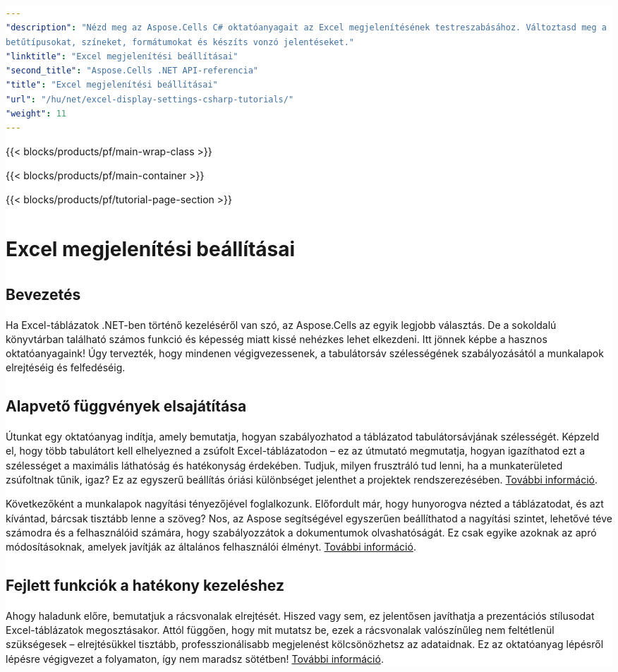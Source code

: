 ```yaml
---
"description": "Nézd meg az Aspose.Cells C# oktatóanyagait az Excel megjelenítésének testreszabásához. Változtasd meg a betűtípusokat, színeket, formátumokat és készíts vonzó jelentéseket."
"linktitle": "Excel megjelenítési beállításai"
"second_title": "Aspose.Cells .NET API-referencia"
"title": "Excel megjelenítési beállításai"
"url": "/hu/net/excel-display-settings-csharp-tutorials/"
"weight": 11
---
```


{{< blocks/products/pf/main-wrap-class >}}

{{< blocks/products/pf/main-container >}}

{{< blocks/products/pf/tutorial-page-section >}}

# Excel megjelenítési beállításai

## Bevezetés

Ha Excel-táblázatok .NET-ben történő kezeléséről van szó, az Aspose.Cells az egyik legjobb választás. De a sokoldalú könyvtárban található számos funkció és képesség miatt kissé nehézkes lehet elkezdeni. Itt jönnek képbe a hasznos oktatóanyagaink! Úgy tervezték, hogy mindenen végigvezessenek, a tabulátorsáv szélességének szabályozásától a munkalapok elrejtéséig és felfedéséig.

## Alapvető függvények elsajátítása

Útunkat egy oktatóanyag indítja, amely bemutatja, hogyan szabályozhatod a táblázatod tabulátorsávjának szélességét. Képzeld el, hogy több tabulátort kell elhelyezned a zsúfolt Excel-táblázatodon – ez az útmutató megmutatja, hogyan igazíthatod ezt a szélességet a maximális láthatóság és hatékonyság érdekében. Tudjuk, milyen frusztráló tud lenni, ha a munkaterületed zsúfoltnak tűnik, igaz? Ez az egyszerű beállítás óriási különbséget jelenthet a projektek rendszerezésében. [További információ](./control-tab-bar-width-of-spreadsheet/).

Következőként a munkalapok nagyítási tényezőjével foglalkozunk. Előfordult már, hogy hunyorogva nézted a táblázatodat, és azt kívántad, bárcsak tisztább lenne a szöveg? Nos, az Aspose segítségével egyszerűen beállíthatod a nagyítási szintet, lehetővé téve számodra és a felhasználóid számára, hogy szabályozzátok a dokumentumok olvashatóságát. Ez csak egyike azoknak az apró módosításoknak, amelyek javítják az általános felhasználói élményt. [További információ](./controll-zoom-factor-of-worksheet/). 

## Fejlett funkciók a hatékony kezeléshez

Ahogy haladunk előre, bemutatjuk a rácsvonalak elrejtését. Hiszed vagy sem, ez jelentősen javíthatja a prezentációs stílusodat Excel-táblázatok megosztásakor. Attól függően, hogy mit mutatsz be, ezek a rácsvonalak valószínűleg nem feltétlenül szükségesek – elrejtésükkel tisztább, professzionálisabb megjelenést kölcsönözhetsz az adataidnak. Ez az oktatóanyag lépésről lépésre végigvezet a folyamaton, így nem maradsz sötétben! [További információ](./display-and-hide-gridlines-of-worksheet/).
